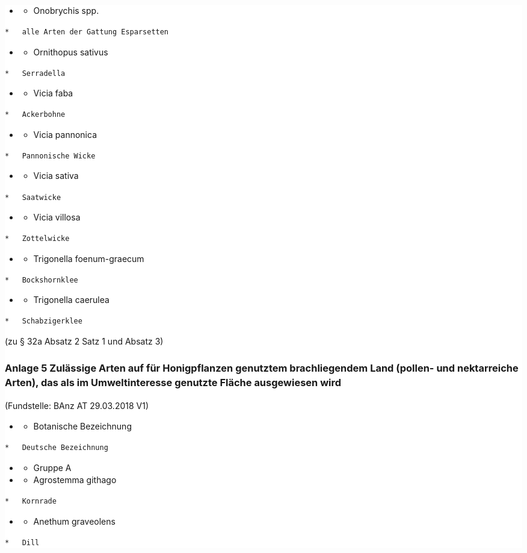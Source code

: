 *    *   Onobrychis spp.

    *   alle Arten der Gattung Esparsetten


*    *   Ornithopus sativus

    *   Serradella


*    *   Vicia faba

    *   Ackerbohne


*    *   Vicia pannonica

    *   Pannonische Wicke


*    *   Vicia sativa

    *   Saatwicke


*    *   Vicia villosa

    *   Zottelwicke


*    *   Trigonella foenum-graecum

    *   Bockshornklee


*    *   Trigonella caerulea

    *   Schabzigerklee



(zu § 32a Absatz 2 Satz 1 und Absatz 3)

### Anlage 5 Zulässige Arten auf für Honigpflanzen genutztem brachliegendem Land (pollen- und nektarreiche Arten), das als im Umweltinteresse genutzte Fläche ausgewiesen wird

(Fundstelle: BAnz AT 29.03.2018 V1)


*    *   Botanische Bezeichnung

    *   Deutsche Bezeichnung


*    *   Gruppe A


*    *   Agrostemma githago

    *   Kornrade


*    *   Anethum graveolens

    *   Dill

